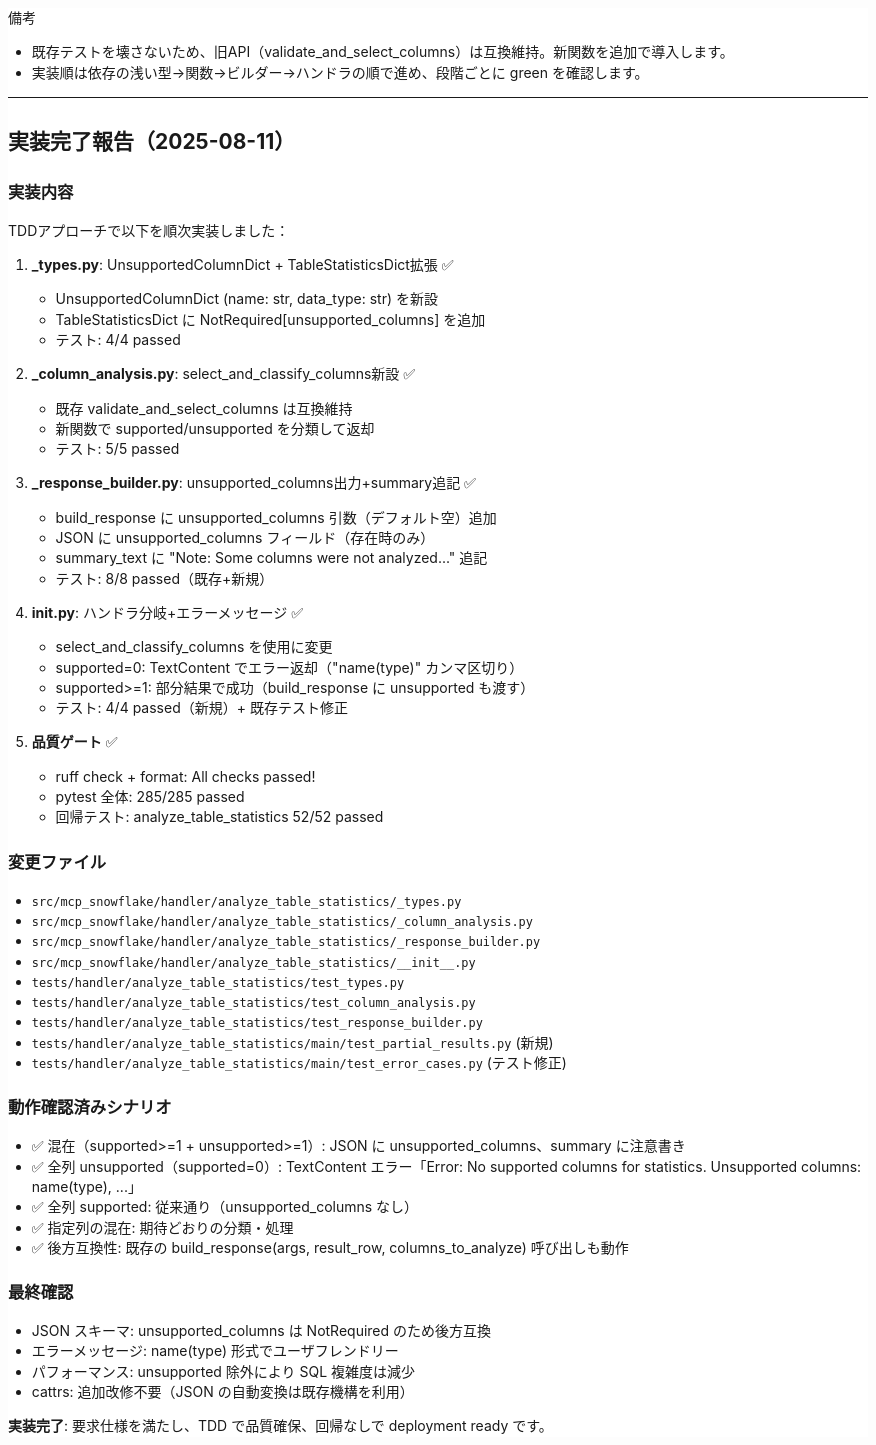 備考
- 既存テストを壊さないため、旧API（validate_and_select_columns）は互換維持。新関数を追加で導入します。
- 実装順は依存の浅い型→関数→ビルダー→ハンドラの順で進め、段階ごとに green を確認します。

---

## 実装完了報告（2025-08-11）

### 実装内容
TDDアプローチで以下を順次実装しました：

1) **_types.py**: UnsupportedColumnDict + TableStatisticsDict拡張 ✅
   - UnsupportedColumnDict (name: str, data_type: str) を新設
   - TableStatisticsDict に NotRequired[unsupported_columns] を追加
   - テスト: 4/4 passed

2) **_column_analysis.py**: select_and_classify_columns新設 ✅
   - 既存 validate_and_select_columns は互換維持
   - 新関数で supported/unsupported を分類して返却
   - テスト: 5/5 passed

3) **_response_builder.py**: unsupported_columns出力+summary追記 ✅
   - build_response に unsupported_columns 引数（デフォルト空）追加
   - JSON に unsupported_columns フィールド（存在時のみ）
   - summary_text に "Note: Some columns were not analyzed..." 追記
   - テスト: 8/8 passed（既存+新規）

4) **__init__.py**: ハンドラ分岐+エラーメッセージ ✅
   - select_and_classify_columns を使用に変更
   - supported=0: TextContent でエラー返却（"name(type)" カンマ区切り）
   - supported>=1: 部分結果で成功（build_response に unsupported も渡す）
   - テスト: 4/4 passed（新規）+ 既存テスト修正

5) **品質ゲート** ✅
   - ruff check + format: All checks passed!
   - pytest 全体: 285/285 passed
   - 回帰テスト: analyze_table_statistics 52/52 passed

### 変更ファイル
- `src/mcp_snowflake/handler/analyze_table_statistics/_types.py`
- `src/mcp_snowflake/handler/analyze_table_statistics/_column_analysis.py`
- `src/mcp_snowflake/handler/analyze_table_statistics/_response_builder.py`
- `src/mcp_snowflake/handler/analyze_table_statistics/__init__.py`
- `tests/handler/analyze_table_statistics/test_types.py`
- `tests/handler/analyze_table_statistics/test_column_analysis.py`
- `tests/handler/analyze_table_statistics/test_response_builder.py`
- `tests/handler/analyze_table_statistics/main/test_partial_results.py` (新規)
- `tests/handler/analyze_table_statistics/main/test_error_cases.py` (テスト修正)

### 動作確認済みシナリオ
- ✅ 混在（supported>=1 + unsupported>=1）: JSON に unsupported_columns、summary に注意書き
- ✅ 全列 unsupported（supported=0）: TextContent エラー「Error: No supported columns for statistics. Unsupported columns: name(type), ...」
- ✅ 全列 supported: 従来通り（unsupported_columns なし）
- ✅ 指定列の混在: 期待どおりの分類・処理
- ✅ 後方互換性: 既存の build_response(args, result_row, columns_to_analyze) 呼び出しも動作

### 最終確認
- JSON スキーマ: unsupported_columns は NotRequired のため後方互換
- エラーメッセージ: name(type) 形式でユーザフレンドリー
- パフォーマンス: unsupported 除外により SQL 複雑度は減少
- cattrs: 追加改修不要（JSON の自動変換は既存機構を利用）

**実装完了**: 要求仕様を満たし、TDD で品質確保、回帰なしで deployment ready です。
